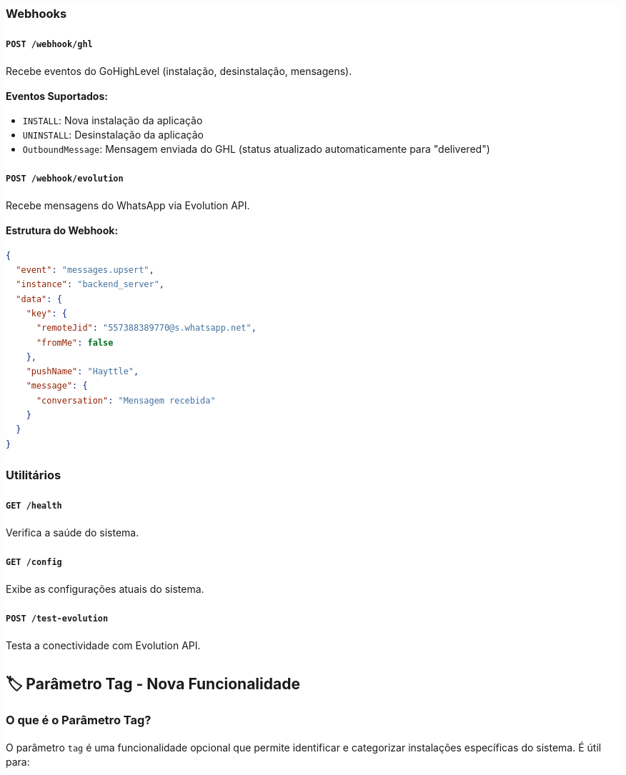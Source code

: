 ### Webhooks

#### `POST /webhook/ghl`

Recebe eventos do GoHighLevel (instalação, desinstalação, mensagens).

**Eventos Suportados:**

- `INSTALL`: Nova instalação da aplicação
- `UNINSTALL`: Desinstalação da aplicação
- `OutboundMessage`: Mensagem enviada do GHL (status atualizado automaticamente para "delivered")

#### `POST /webhook/evolution`

Recebe mensagens do WhatsApp via Evolution API.

**Estrutura do Webhook:**

```json
{
  "event": "messages.upsert",
  "instance": "backend_server",
  "data": {
    "key": {
      "remoteJid": "557388389770@s.whatsapp.net",
      "fromMe": false
    },
    "pushName": "Hayttle",
    "message": {
      "conversation": "Mensagem recebida"
    }
  }
}
```

### Utilitários

#### `GET /health`

Verifica a saúde do sistema.

#### `GET /config`

Exibe as configurações atuais do sistema.

#### `POST /test-evolution`

Testa a conectividade com Evolution API.

## 🏷️ Parâmetro Tag - Nova Funcionalidade

### O que é o Parâmetro Tag?

O parâmetro `tag` é uma funcionalidade opcional que permite identificar e categorizar instalações específicas do sistema. É útil para:
